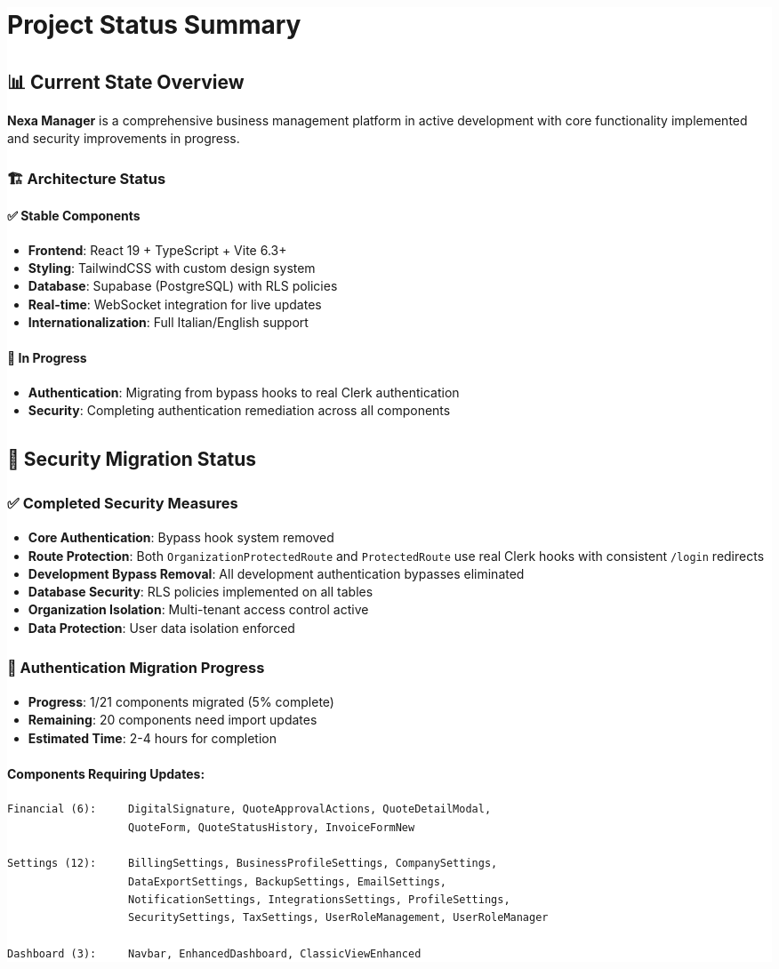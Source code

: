 # Project Status Summary

## 📊 Current State Overview

**Nexa Manager** is a comprehensive business management platform in active development with core functionality implemented and security improvements in progress.

### 🏗️ Architecture Status

#### ✅ Stable Components
- **Frontend**: React 19 + TypeScript + Vite 6.3+
- **Styling**: TailwindCSS with custom design system
- **Database**: Supabase (PostgreSQL) with RLS policies
- **Real-time**: WebSocket integration for live updates
- **Internationalization**: Full Italian/English support

#### 🔄 In Progress
- **Authentication**: Migrating from bypass hooks to real Clerk authentication
- **Security**: Completing authentication remediation across all components

## 🔐 Security Migration Status

### ✅ Completed Security Measures
- **Core Authentication**: Bypass hook system removed
- **Route Protection**: Both `OrganizationProtectedRoute` and `ProtectedRoute` use real Clerk hooks with consistent `/login` redirects
- **Development Bypass Removal**: All development authentication bypasses eliminated
- **Database Security**: RLS policies implemented on all tables
- **Organization Isolation**: Multi-tenant access control active
- **Data Protection**: User data isolation enforced

### 🔄 Authentication Migration Progress
- **Progress**: 1/21 components migrated (5% complete)
- **Remaining**: 20 components need import updates
- **Estimated Time**: 2-4 hours for completion

#### Components Requiring Updates:
```
Financial (6):     DigitalSignature, QuoteApprovalActions, QuoteDetailModal, 
                   QuoteForm, QuoteStatusHistory, InvoiceFormNew

Settings (12):     BillingSettings, BusinessProfileSettings, CompanySettings,
                   DataExportSettings, BackupSettings, EmailSettings,
                   NotificationSettings, IntegrationsSettings, ProfileSettings,
                   SecuritySettings, TaxSettings, UserRoleManagement, UserRoleManager

Dashboard (3):     Navbar, EnhancedDashboard, ClassicViewEnhanced
```
